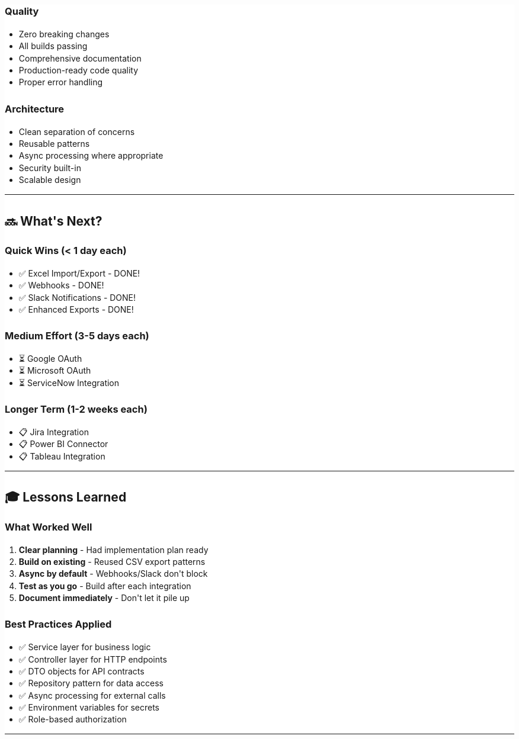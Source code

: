 ### Quality
- Zero breaking changes
- All builds passing
- Comprehensive documentation
- Production-ready code quality
- Proper error handling

### Architecture
- Clean separation of concerns
- Reusable patterns
- Async processing where appropriate
- Security built-in
- Scalable design

---

## 🔜 What's Next?

### Quick Wins (< 1 day each)
- ✅ Excel Import/Export - DONE!
- ✅ Webhooks - DONE!
- ✅ Slack Notifications - DONE!
- ✅ Enhanced Exports - DONE!

### Medium Effort (3-5 days each)
- ⏳ Google OAuth
- ⏳ Microsoft OAuth
- ⏳ ServiceNow Integration

### Longer Term (1-2 weeks each)
- 📋 Jira Integration
- 📋 Power BI Connector
- 📋 Tableau Integration

---

## 🎓 Lessons Learned

### What Worked Well
1. **Clear planning** - Had implementation plan ready
2. **Build on existing** - Reused CSV export patterns
3. **Async by default** - Webhooks/Slack don't block
4. **Test as you go** - Build after each integration
5. **Document immediately** - Don't let it pile up

### Best Practices Applied
- ✅ Service layer for business logic
- ✅ Controller layer for HTTP endpoints
- ✅ DTO objects for API contracts
- ✅ Repository pattern for data access
- ✅ Async processing for external calls
- ✅ Environment variables for secrets
- ✅ Role-based authorization

---